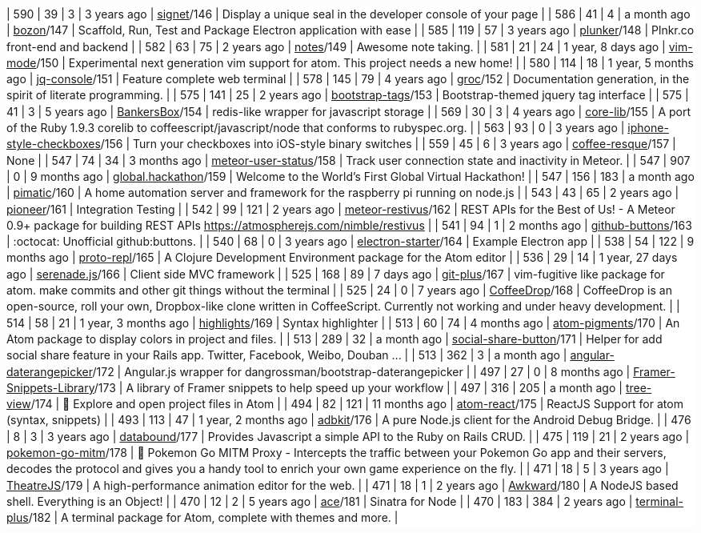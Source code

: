 | 590 | 39 | 3 | 3 years ago | [signet](https://github.com/HubSpot/signet)/146 | Display a unique seal in the developer console of your page |
| 586 | 41 | 4 | a month ago | [bozon](https://github.com/railsware/bozon)/147 | Scaffold, Run, Test and Package Electron application with ease |
| 585 | 119 | 57 | 3 years ago | [plunker](https://github.com/filearts/plunker)/148 | Plnkr.co front-end and backend |
| 582 | 63 | 75 | 2 years ago | [notes](https://github.com/spsdco/notes)/149 | Awesome note taking. |
| 581 | 21 | 24 | 1 year, 8 days ago | [vim-mode](https://github.com/carlosdcastillo/vim-mode)/150 | Experimental next generation vim support for atom. This project needs a new home! |
| 580 | 114 | 18 | 1 year, 5 months ago | [jq-console](https://github.com/replit-archive/jq-console)/151 | Feature complete web terminal |
| 578 | 145 | 79 | 4 years ago | [groc](https://github.com/nevir/groc)/152 | Documentation generation, in the spirit of literate programming. |
| 575 | 141 | 25 | 2 years ago | [bootstrap-tags](https://github.com/maxwells/bootstrap-tags)/153 | Bootstrap-themed jquery tag interface |
| 575 | 41 | 3 | 5 years ago | [BankersBox](https://github.com/twilio/BankersBox)/154 | redis-like wrapper for javascript storage |
| 569 | 30 | 3 | 4 years ago | [core-lib](https://github.com/rubyjs/core-lib)/155 | A port of the Ruby 1.9.3 corelib to coffeescript/javascript/node that conforms to rubyspec.org. |
| 563 | 93 | 0 | 3 years ago | [iphone-style-checkboxes](https://github.com/tdreyno/iphone-style-checkboxes)/156 | Turn your checkboxes into iOS-style binary switches |
| 559 | 45 | 6 | 3 years ago | [coffee-resque](https://github.com/technoweenie/coffee-resque)/157 | None |
| 547 | 74 | 34 | 3 months ago | [meteor-user-status](https://github.com/mizzao/meteor-user-status)/158 | Track user connection state and inactivity in Meteor. |
| 547 | 907 | 0 | 9 months ago | [global.hackathon](https://github.com/koding/global.hackathon)/159 | Welcome to the World’s First Global Virtual Hackathon! |
| 547 | 156 | 183 | a month ago | [pimatic](https://github.com/pimatic/pimatic)/160 | A home automation server and framework for the raspberry pi running on node.js |
| 543 | 43 | 65 | 2 years ago | [pioneer](https://github.com/mojotech/pioneer)/161 | Integration Testing |
| 542 | 99 | 121 | 2 years ago | [meteor-restivus](https://github.com/kahmali/meteor-restivus)/162 | REST APIs for the Best of Us! - A Meteor 0.9+ package for building REST APIs https://atmospherejs.com/nimble/restivus |
| 541 | 94 | 1 | 2 months ago | [github-buttons](https://github.com/ntkme/github-buttons)/163 | :octocat: Unofficial github:buttons. |
| 540 | 68 | 0 | 3 years ago | [electron-starter](https://github.com/atom-archive/electron-starter)/164 | Example Electron app |
| 538 | 54 | 122 | 9 months ago | [proto-repl](https://github.com/jasongilman/proto-repl)/165 | A Clojure Development Environment package for the Atom editor |
| 536 | 29 | 14 | 1 year, 27 days ago | [serenade.js](https://github.com/varvet/serenade.js)/166 | Client side MVC framework |
| 525 | 168 | 89 | 7 days ago | [git-plus](https://github.com/akonwi/git-plus)/167 | vim-fugitive like package for atom. make commits and other git things without the terminal |
| 525 | 24 | 0 | 7 years ago | [CoffeeDrop](https://github.com/meltingice/CoffeeDrop)/168 | CoffeeDrop is an open-source, roll your own, Dropbox-like clone written in CoffeeScript. Currently not working and under heavy development. |
| 514 | 58 | 21 | 1 year, 3 months ago | [highlights](https://github.com/atom/highlights)/169 | Syntax highlighter |
| 513 | 60 | 74 | 4 months ago | [atom-pigments](https://github.com/abe33/atom-pigments)/170 | An Atom package to display colors in project and files. |
| 513 | 289 | 32 | a month ago | [social-share-button](https://github.com/huacnlee/social-share-button)/171 | Helper for add social share feature in your Rails app. Twitter, Facebook, Weibo, Douban ... |
| 513 | 362 | 3 | a month ago | [angular-daterangepicker](https://github.com/fragaria/angular-daterangepicker)/172 | Angular.js wrapper for dangrossman/bootstrap-daterangepicker |
| 497 | 27 | 0 | 8 months ago | [Framer-Snippets-Library](https://github.com/robotdestroy/Framer-Snippets-Library)/173 | A library of Framer snippets to help speed up your workflow |
| 497 | 316 | 205 | a month ago | [tree-view](https://github.com/atom/tree-view)/174 | 🌳 Explore and open project files in Atom |
| 494 | 82 | 121 | 11 months ago | [atom-react](https://github.com/orktes/atom-react)/175 | ReactJS Support for atom (syntax, snippets) |
| 493 | 113 | 47 | 1 year, 2 months ago | [adbkit](https://github.com/openstf/adbkit)/176 | A pure Node.js client for the Android Debug Bridge. |
| 476 | 8 | 3 | 3 years ago | [databound](https://github.com/Nedomas/databound)/177 | Provides Javascript a simple API to the Ruby on Rails CRUD. |
| 475 | 119 | 21 | 2 years ago | [pokemon-go-mitm](https://github.com/rastapasta/pokemon-go-mitm)/178 | 🎁  Pokemon Go MITM Proxy -  Intercepts the traffic between your Pokemon Go app and their servers, decodes the protocol and gives you a handy tool to enrich your own game experience on the fly. |
| 471 | 18 | 5 | 3 years ago | [TheatreJS](https://github.com/AriaMinaei/TheatreJS)/179 | A high-performance animation editor for the web. |
| 471 | 18 | 1 | 2 years ago | [Awkward](https://github.com/iostreamer-X/Awkward)/180 | A NodeJS based shell. Everything is an Object! |
| 470 | 12 | 2 | 5 years ago | [ace](https://github.com/maccman/ace)/181 | Sinatra for Node |
| 470 | 183 | 384 | 2 years ago | [terminal-plus](https://github.com/jeremyramin/terminal-plus)/182 | A terminal package for Atom, complete with themes and more. |
